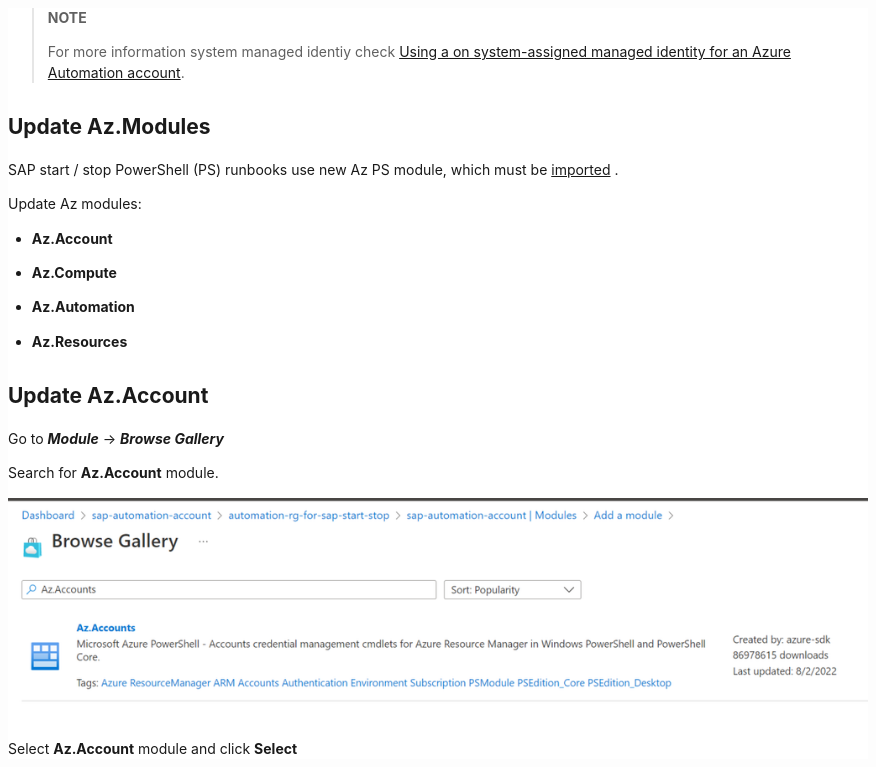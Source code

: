 
> **NOTE**
>
> For more information system managed identiy check [Using a on system-assigned managed identity for an Azure Automation account](https://docs.microsoft.com/en-us/azure/automation/enable-managed-identity-for-automation#assign-role-to-a-system-assigned-managed-identity).  


## Update Az.Modules

SAP start / stop PowerShell (PS) runbooks use new Az PS module, which must be [imported](https://docs.microsoft.com/en-us/azure/automation/az-modules#import-the-az-modules) .

Update Az modules:

  - **Az.Account**

  - **Az.Compute**

  - **Az.Automation**

  - **Az.Resources**


## Update Az.Account

Go to ***Module*** -\> ***Browse Gallery***

Search for **Az.Account** module.

![](Pictures/media/image86.png)

Select **Az.Account** module and click **Select**
